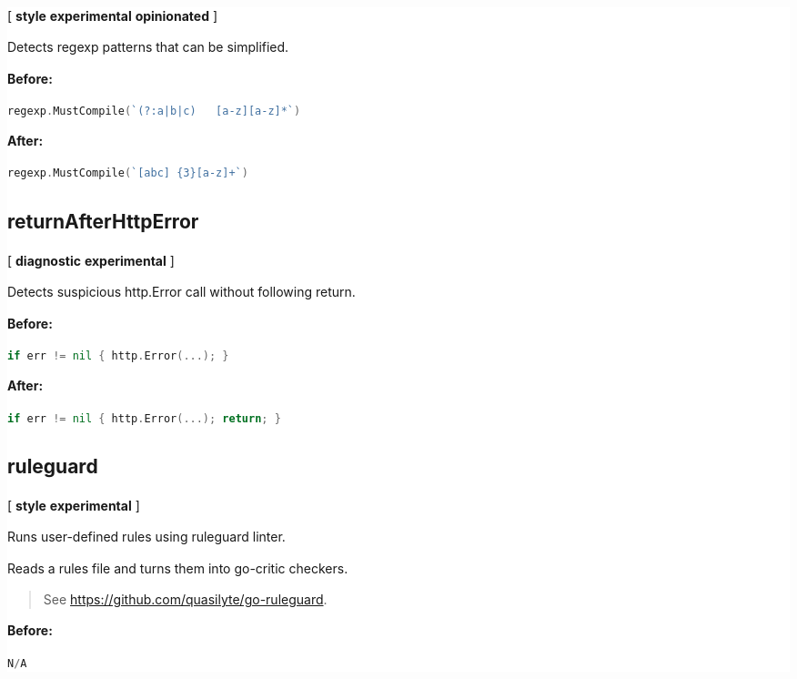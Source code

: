 [
  **style**
  **experimental**
  **opinionated** ]

Detects regexp patterns that can be simplified.





**Before:**
```go
regexp.MustCompile(`(?:a|b|c)   [a-z][a-z]*`)
```

**After:**
```go
regexp.MustCompile(`[abc] {3}[a-z]+`)
```


## returnAfterHttpError

[
  **diagnostic**
  **experimental** ]

Detects suspicious http.Error call without following return.





**Before:**
```go
if err != nil { http.Error(...); }
```

**After:**
```go
if err != nil { http.Error(...); return; }
```


## ruleguard

[
  **style**
  **experimental** ]

Runs user-defined rules using ruleguard linter.

Reads a rules file and turns them into go-critic checkers.


> See https://github.com/quasilyte/go-ruleguard.

**Before:**
```go
N/A
```


[//]: # (This is generated file, please don't edit it yourself.)